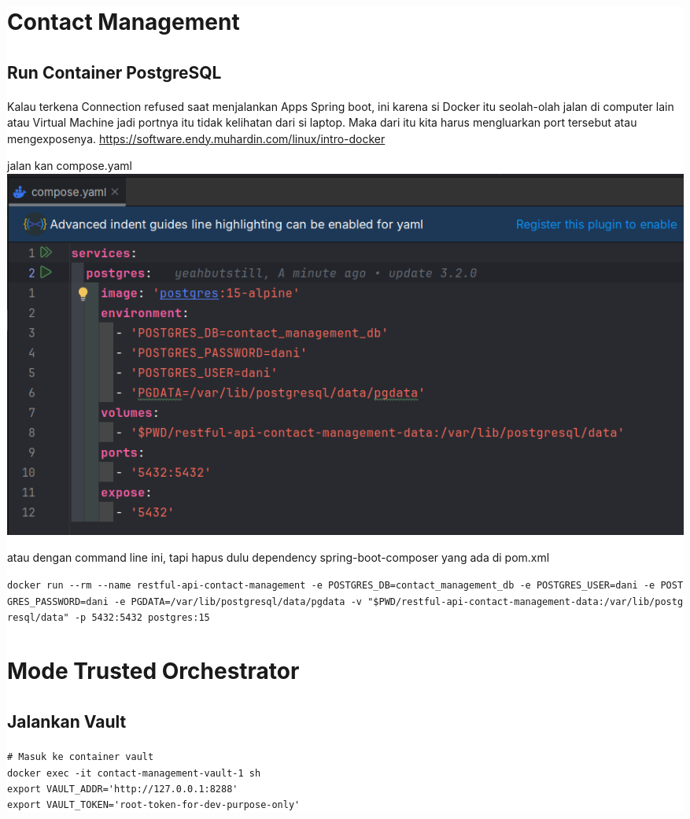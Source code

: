 # Contact Management


## Run Container PostgreSQL
Kalau terkena Connection refused saat menjalankan Apps Spring boot, ini karena si Docker itu seolah-olah jalan di computer lain atau Virtual Machine jadi portnya itu tidak kelihatan dari si laptop.
Maka dari itu kita harus mengluarkan port tersebut atau mengexposenya.
https://software.endy.muhardin.com/linux/intro-docker


jalan kan compose.yaml
![img.png](img.png)

atau dengan command line ini, tapi hapus dulu dependency spring-boot-composer yang ada di pom.xml

```shell
docker run --rm --name restful-api-contact-management -e POSTGRES_DB=contact_management_db -e POSTGRES_USER=dani -e POSTGRES_PASSWORD=dani -e PGDATA=/var/lib/postgresql/data/pgdata -v "$PWD/restful-api-contact-management-data:/var/lib/postgresql/data" -p 5432:5432 postgres:15
```

# Mode Trusted Orchestrator
## Jalankan Vault
```shell
# Masuk ke container vault
docker exec -it contact-management-vault-1 sh 
export VAULT_ADDR='http://127.0.0.1:8288'
export VAULT_TOKEN='root-token-for-dev-purpose-only'
```
